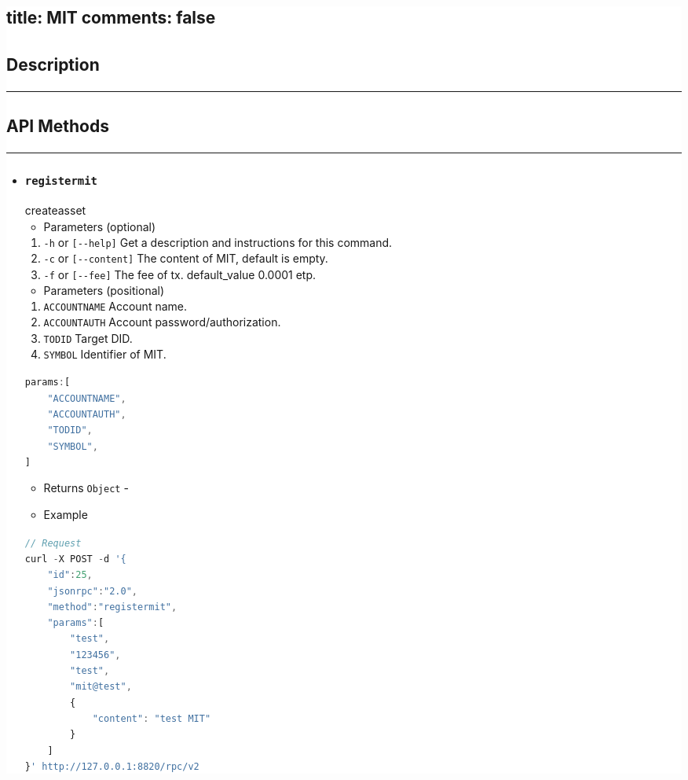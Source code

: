 title: MIT
comments: false
---

## Description
***

## API Methods
***

* ### `registermit`
    createasset
    * Parameters (optional)
    1. `-h` or `[--help]` Get a description and instructions for this command.
    2. `-c` or `[--content]` The content of MIT, default is empty.
    3. `-f` or `[--fee]` The fee of tx. default_value 0.0001 etp.
    * Parameters (positional)
    1. `ACCOUNTNAME` Account name.
    2. `ACCOUNTAUTH` Account password/authorization.
    3. `TODID`  Target DID.
    4. `SYMBOL` Identifier of MIT.
    ```js
    params:[
        "ACCOUNTNAME",
        "ACCOUNTAUTH",
        "TODID",
        "SYMBOL",
    ]
     ```
    * Returns
    `Object` - 

    * Example
    ```js
    // Request
    curl -X POST -d '{
        "id":25,
        "jsonrpc":"2.0",
        "method":"registermit",
        "params":[
            "test",
            "123456",
            "test",
            "mit@test",
            {
                "content": "test MIT"
            }
        ]
    }' http://127.0.0.1:8820/rpc/v2
